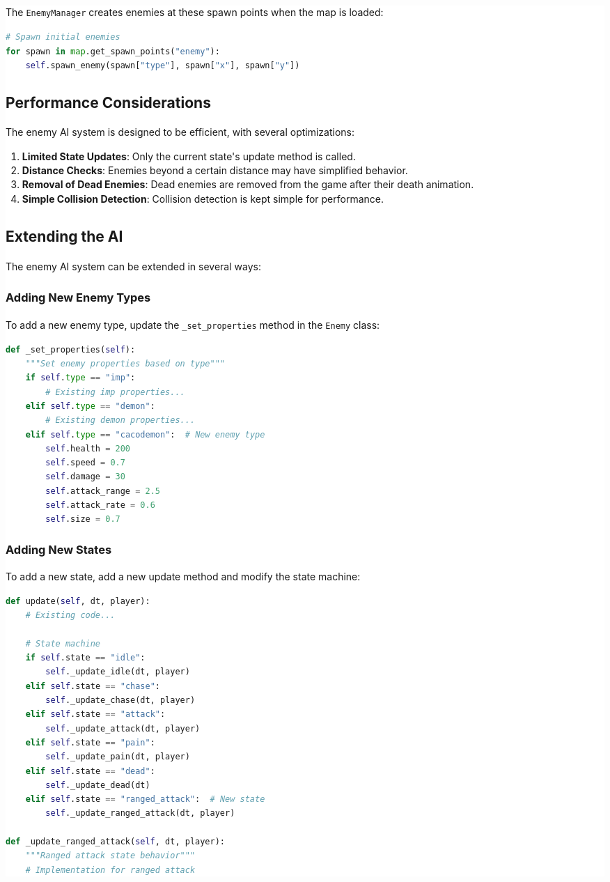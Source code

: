 The `EnemyManager` creates enemies at these spawn points when the map is loaded:

```python
# Spawn initial enemies
for spawn in map.get_spawn_points("enemy"):
    self.spawn_enemy(spawn["type"], spawn["x"], spawn["y"])
```

## Performance Considerations

The enemy AI system is designed to be efficient, with several optimizations:

1. **Limited State Updates**: Only the current state's update method is called.
2. **Distance Checks**: Enemies beyond a certain distance may have simplified behavior.
3. **Removal of Dead Enemies**: Dead enemies are removed from the game after their death animation.
4. **Simple Collision Detection**: Collision detection is kept simple for performance.

## Extending the AI

The enemy AI system can be extended in several ways:

### Adding New Enemy Types

To add a new enemy type, update the `_set_properties` method in the `Enemy` class:

```python
def _set_properties(self):
    """Set enemy properties based on type"""
    if self.type == "imp":
        # Existing imp properties...
    elif self.type == "demon":
        # Existing demon properties...
    elif self.type == "cacodemon":  # New enemy type
        self.health = 200
        self.speed = 0.7
        self.damage = 30
        self.attack_range = 2.5
        self.attack_rate = 0.6
        self.size = 0.7
```

### Adding New States

To add a new state, add a new update method and modify the state machine:

```python
def update(self, dt, player):
    # Existing code...
    
    # State machine
    if self.state == "idle":
        self._update_idle(dt, player)
    elif self.state == "chase":
        self._update_chase(dt, player)
    elif self.state == "attack":
        self._update_attack(dt, player)
    elif self.state == "pain":
        self._update_pain(dt, player)
    elif self.state == "dead":
        self._update_dead(dt)
    elif self.state == "ranged_attack":  # New state
        self._update_ranged_attack(dt, player)

def _update_ranged_attack(self, dt, player):
    """Ranged attack state behavior"""
    # Implementation for ranged attack
```